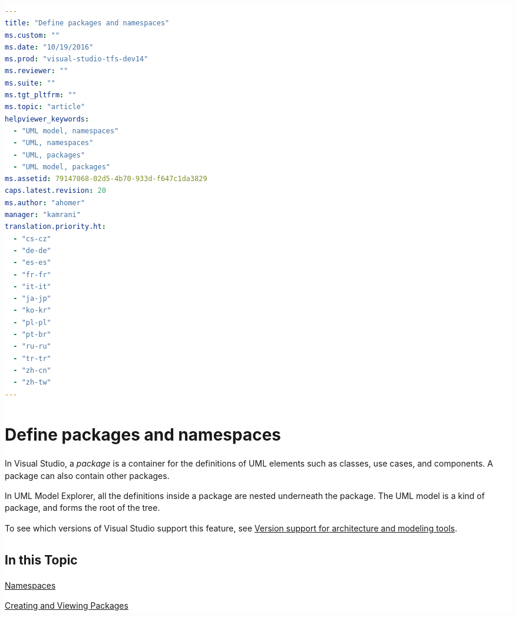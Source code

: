 ```yaml
---
title: "Define packages and namespaces"
ms.custom: ""
ms.date: "10/19/2016"
ms.prod: "visual-studio-tfs-dev14"
ms.reviewer: ""
ms.suite: ""
ms.tgt_pltfrm: ""
ms.topic: "article"
helpviewer_keywords: 
  - "UML model, namespaces"
  - "UML, namespaces"
  - "UML, packages"
  - "UML model, packages"
ms.assetid: 79147068-02d5-4b70-933d-f647c1da3829
caps.latest.revision: 20
ms.author: "ahomer"
manager: "kamrani"
translation.priority.ht: 
  - "cs-cz"
  - "de-de"
  - "es-es"
  - "fr-fr"
  - "it-it"
  - "ja-jp"
  - "ko-kr"
  - "pl-pl"
  - "pt-br"
  - "ru-ru"
  - "tr-tr"
  - "zh-cn"
  - "zh-tw"
---
```

# Define packages and namespaces
In Visual Studio, a *package* is a container for the definitions of UML elements such as classes, use cases, and components. A package can also contain other packages.  
  
 In UML Model Explorer, all the definitions inside a package are nested underneath the package. The UML model is a kind of package, and forms the root of the tree.  
  
 To see which versions of Visual Studio support this feature, see [Version support for architecture and modeling tools](../modeling/what-s-new-for-design-in-visual-studio.md#VersionSupport).  
  
## In this Topic  
 [Namespaces](#Namespaces)  
  
 [Creating and Viewing Packages](#Packages)  
  
